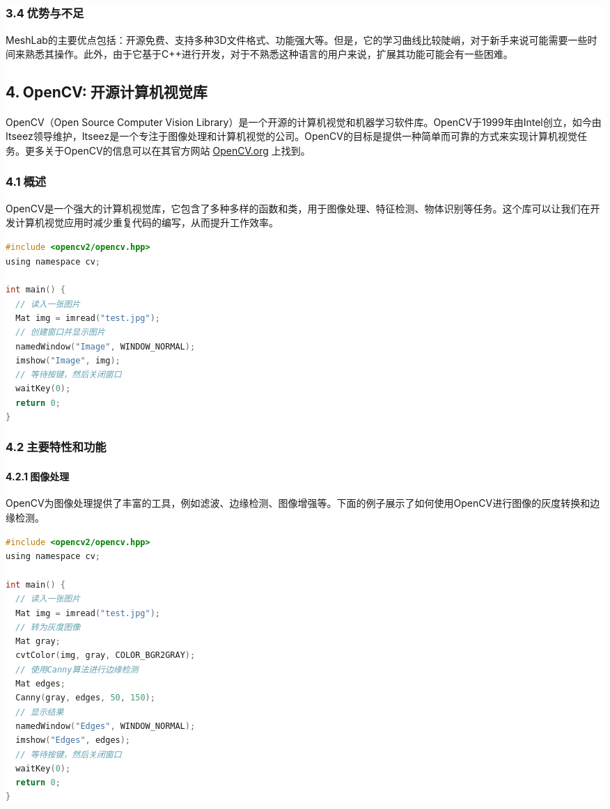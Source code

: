 ### 3.4 优势与不足
MeshLab的主要优点包括：开源免费、支持多种3D文件格式、功能强大等。但是，它的学习曲线比较陡峭，对于新手来说可能需要一些时间来熟悉其操作。此外，由于它基于C++进行开发，对于不熟悉这种语言的用户来说，扩展其功能可能会有一些困难。

## 4. OpenCV: 开源计算机视觉库

OpenCV（Open Source Computer Vision Library）是一个开源的计算机视觉和机器学习软件库。OpenCV于1999年由Intel创立，如今由Itseez领导维护，Itseez是一个专注于图像处理和计算机视觉的公司。OpenCV的目标是提供一种简单而可靠的方式来实现计算机视觉任务。更多关于OpenCV的信息可以在其官方网站 [OpenCV.org](https://opencv.org/) 上找到。

### 4.1 概述

OpenCV是一个强大的计算机视觉库，它包含了多种多样的函数和类，用于图像处理、特征检测、物体识别等任务。这个库可以让我们在开发计算机视觉应用时减少重复代码的编写，从而提升工作效率。

```c
#include <opencv2/opencv.hpp>
using namespace cv;

int main() {
  // 读入一张图片
  Mat img = imread("test.jpg");
  // 创建窗口并显示图片
  namedWindow("Image", WINDOW_NORMAL);
  imshow("Image", img);
  // 等待按键，然后关闭窗口
  waitKey(0);
  return 0;
}
```

### 4.2 主要特性和功能

#### 4.2.1 图像处理

OpenCV为图像处理提供了丰富的工具，例如滤波、边缘检测、图像增强等。下面的例子展示了如何使用OpenCV进行图像的灰度转换和边缘检测。

```c
#include <opencv2/opencv.hpp>
using namespace cv;

int main() {
  // 读入一张图片
  Mat img = imread("test.jpg");
  // 转为灰度图像
  Mat gray;
  cvtColor(img, gray, COLOR_BGR2GRAY);
  // 使用Canny算法进行边缘检测
  Mat edges;
  Canny(gray, edges, 50, 150);
  // 显示结果
  namedWindow("Edges", WINDOW_NORMAL);
  imshow("Edges", edges);
  // 等待按键，然后关闭窗口
  waitKey(0);
  return 0;
}
```
